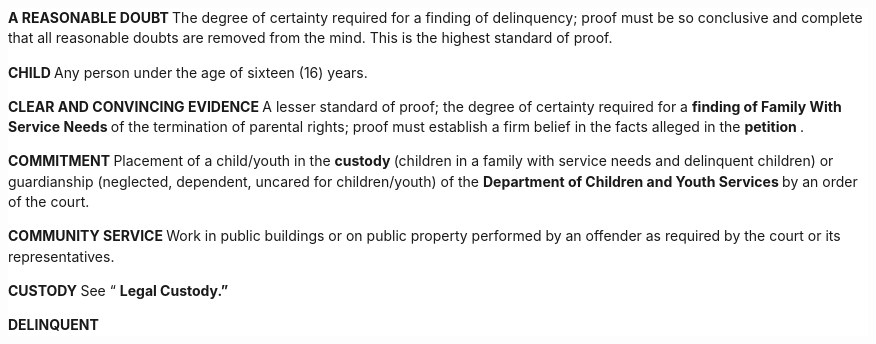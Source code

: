 <b>
A
</b>
<b>
REASONABLE DOUBT
</b>
The degree of certainty required for a finding of delinquency; proof must be so conclusive and complete that all reasonable doubts are removed from the mind. This is the highest standard of proof.
</p>
<p>
<b>
CHILD
</b>
Any person under the age of sixteen (16) years.
</p>
<p>
<b>
CLEAR AND CONVINCING EVIDENCE
</b>
A lesser standard of proof; the degree of certainty required for a
<b>
finding of Family With Service Needs
</b>
of the termination of parental rights; proof must establish a firm belief in the facts alleged in the
<b>
petition
</b>
.
</p>
<p>
<b>
COMMITMENT
</b>
Placement of a child/youth in the
<b>
custody
</b>
(children in a family with service needs and delinquent children) or guardianship (neglected, dependent, uncared for children/youth) of the
<b>
Department of Children and Youth Services
</b>
by an order of the court.
</p>
<p>
<b>
COMMUNITY SERVICE
</b>
Work in public buildings or on public property performed by an offender as required by the court or its representatives.
</p>
<p>
<b>
CUSTODY
</b>
See “
<b>
Legal Custody.”
</b>
</p>
<p>
<b>
DELINQUENT